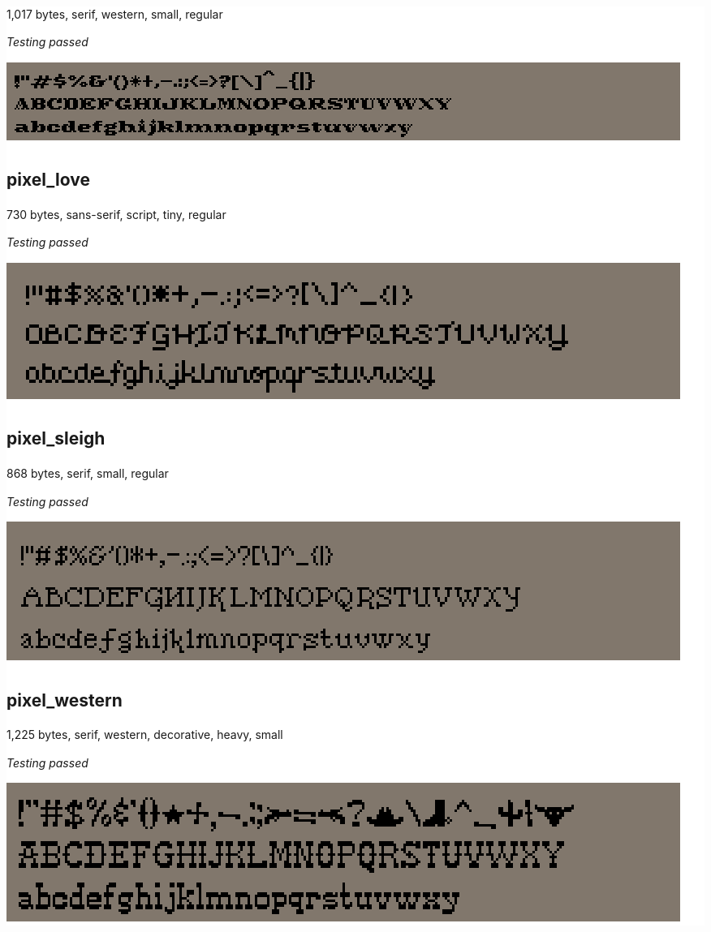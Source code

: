 1,017 bytes, serif, western, small, regular

_Testing passed_

[![font preview](previews/pixel_cowboy.png?raw=true "pixel_cowboy")](/fonts/pixel_cowboy.h)

## pixel_love

730 bytes, sans-serif, script, tiny, regular

_Testing passed_

[![font preview](previews/pixel_love.png?raw=true "pixel_love")](/fonts/pixel_love.h)

## pixel_sleigh

868 bytes, serif, small, regular

_Testing passed_

[![font preview](previews/pixel_sleigh.png?raw=true "pixel_sleigh")](/fonts/pixel_sleigh.h)

## pixel_western

1,225 bytes, serif, western, decorative, heavy, small

_Testing passed_

[![font preview](previews/pixel_western.png?raw=true "pixel_western")](/fonts/pixel_western.h)
